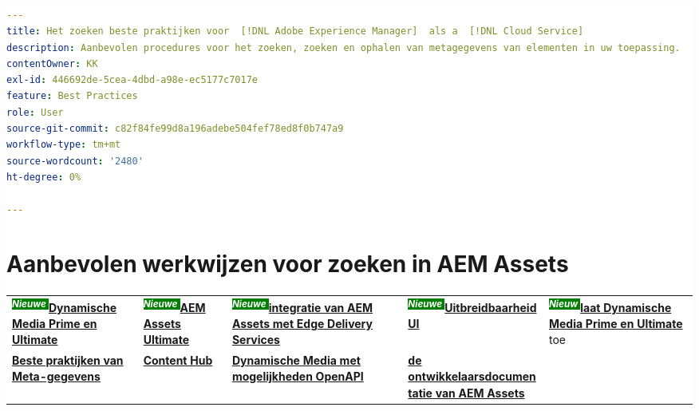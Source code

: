 ```yaml
---
title: Het zoeken beste praktijken voor  [!DNL Adobe Experience Manager]  als a  [!DNL Cloud Service]
description: Aanbevolen procedures voor het zoeken, zoeken en ophalen van metagegevens van elementen in uw toepassing.
contentOwner: KK
exl-id: 446692de-5cea-4dbd-a98e-ec5177c7017e
feature: Best Practices
role: User
source-git-commit: c82f84fe99d8a196adebe504fef78ed8f0b747a9
workflow-type: tm+mt
source-wordcount: '2480'
ht-degree: 0%

---
```


# Aanbevolen werkwijzen voor zoeken in AEM Assets

<table>
    <tr>
        <td>
            <sup style= "background-color:#008000; color:#FFFFFF; font-weight:bold"><i> Nieuwe </i></sup> <a href="/help/assets/dynamic-media/dm-prime-ultimate.md"><b> Dynamische Media Prime en Ultimate </b></a>
        </td>
        <td>
            <sup style= "background-color:#008000; color:#FFFFFF; font-weight:bold"><i> Nieuwe </i></sup> <a href="/help/assets/assets-ultimate-overview.md"><b> AEM Assets Ultimate </b></a>
        </td>
        <td>
            <sup style= "background-color:#008000; color:#FFFFFF; font-weight:bold"><i> Nieuwe </i></sup> <a href="/help/assets/integrate-aem-assets-edge-delivery-services.md"><b> integratie van AEM Assets met Edge Delivery Services </b></a>
        </td>
        <td>
            <sup style= "background-color:#008000; color:#FFFFFF; font-weight:bold"><i> Nieuwe </i></sup> <a href="/help/assets/aem-assets-view-ui-extensibility.md"><b> Uitbreidbaarheid UI </b></a>
        </td>
          <td>
            <sup style= "background-color:#008000; color:#FFFFFF; font-weight:bold"><i> Nieuw </i></sup> <a href="/help/assets/dynamic-media/enable-dynamic-media-prime-and-ultimate.md"><b> laat Dynamische Media Prime en Ultimate </b></a> toe
        </td>
    </tr>
    <tr>
        <td>
            <a href="/help/assets/metadata-best-practices.md"><b> Beste praktijken van Meta-gegevens </b></a>
        </td>
        <td>
            <a href="/help/assets/product-overview.md"><b> Content Hub </b></a>
        </td>
        <td>
            <a href="/help/assets/dynamic-media-open-apis-overview.md"><b> Dynamische Media met mogelijkheden OpenAPI </b></a>
        </td>
        <td>
            <a href="https://developer.adobe.com/experience-cloud/experience-manager-apis/"><b> de ontwikkelaarsdocumentatie van AEM Assets </b></a>
        </td>
    </tr>
</table>
